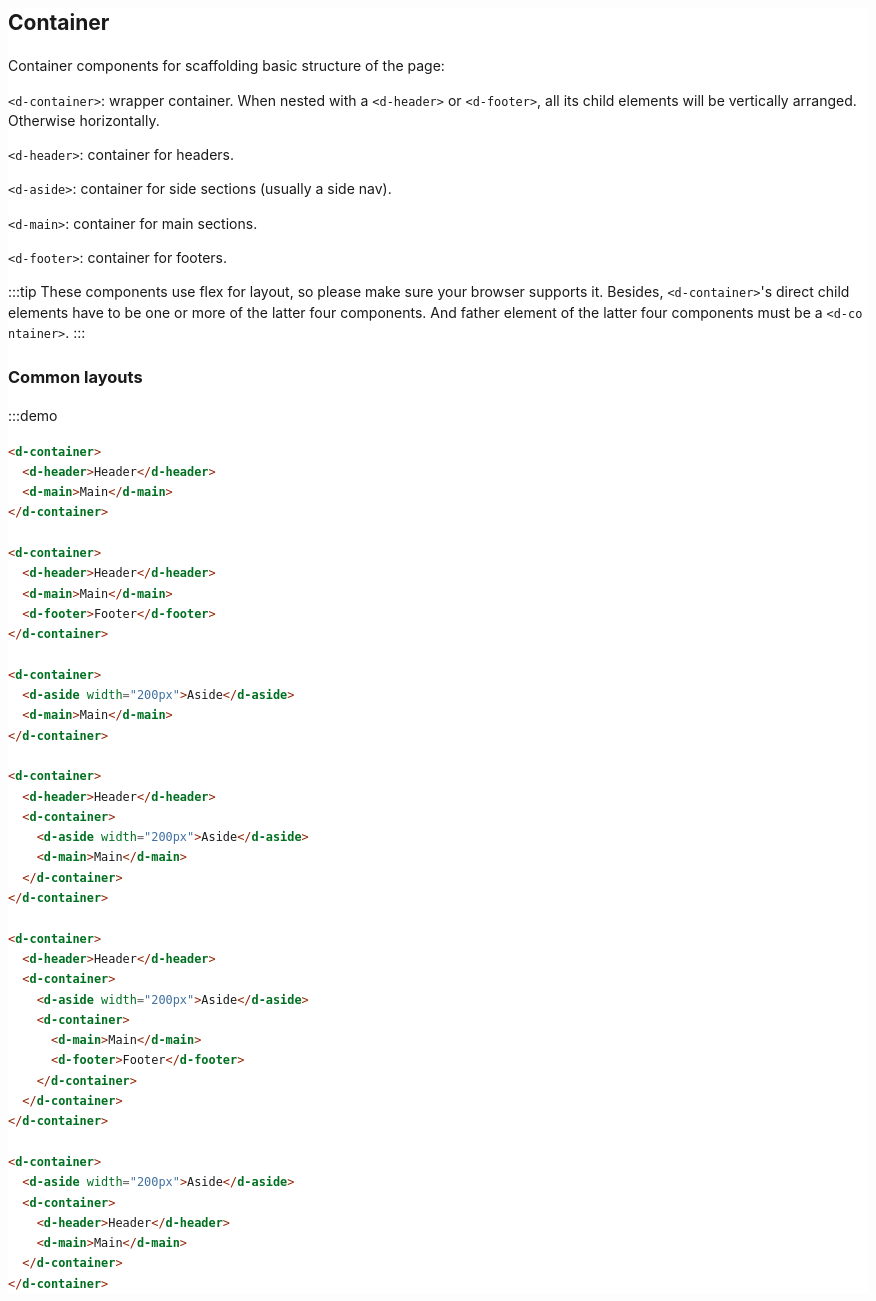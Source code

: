 ## Container
Container components for scaffolding basic structure of the page:

`<d-container>`: wrapper container. When nested with a `<d-header>` or `<d-footer>`, all its child elements will be vertically arranged. Otherwise horizontally.

`<d-header>`: container for headers.

`<d-aside>`: container for side sections (usually a side nav).

`<d-main>`: container for main sections.

`<d-footer>`: container for footers.

:::tip
These components use flex for layout, so please make sure your browser supports it. Besides, `<d-container>`'s direct child elements have to be one or more of the latter four components. And father element of the latter four components must be a `<d-container>`.
:::

### Common layouts

:::demo
```html
<d-container>
  <d-header>Header</d-header>
  <d-main>Main</d-main>
</d-container>

<d-container>
  <d-header>Header</d-header>
  <d-main>Main</d-main>
  <d-footer>Footer</d-footer>
</d-container>

<d-container>
  <d-aside width="200px">Aside</d-aside>
  <d-main>Main</d-main>
</d-container>

<d-container>
  <d-header>Header</d-header>
  <d-container>
    <d-aside width="200px">Aside</d-aside>
    <d-main>Main</d-main>
  </d-container>
</d-container>

<d-container>
  <d-header>Header</d-header>
  <d-container>
    <d-aside width="200px">Aside</d-aside>
    <d-container>
      <d-main>Main</d-main>
      <d-footer>Footer</d-footer>
    </d-container>
  </d-container>
</d-container>

<d-container>
  <d-aside width="200px">Aside</d-aside>
  <d-container>
    <d-header>Header</d-header>
    <d-main>Main</d-main>
  </d-container>
</d-container>
```